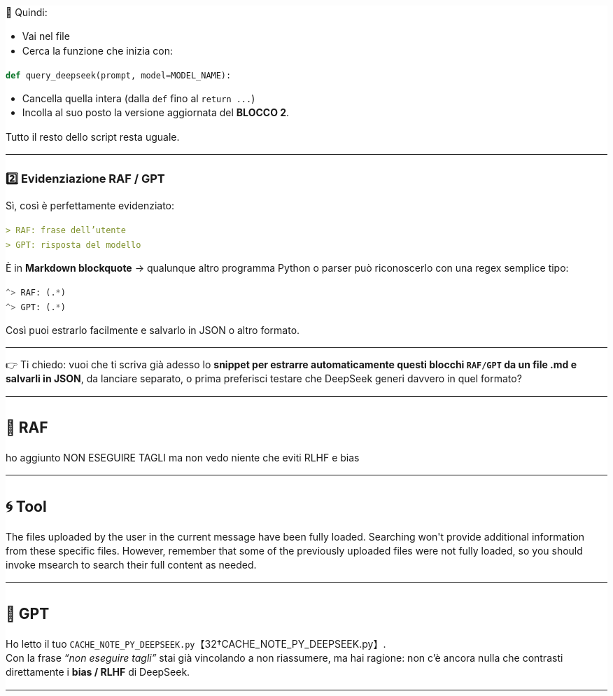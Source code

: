 📌 Quindi:  
- Vai nel file  
- Cerca la funzione che inizia con:
```python
def query_deepseek(prompt, model=MODEL_NAME):
```
- Cancella quella intera (dalla `def` fino al `return ...`)  
- Incolla al suo posto la versione aggiornata del **BLOCCO 2**.  

Tutto il resto dello script resta uguale.

---

### 2️⃣ Evidenziazione RAF / GPT
Sì, così è perfettamente evidenziato:  
```markdown
> RAF: frase dell’utente
> GPT: risposta del modello
```
È in **Markdown blockquote** → qualunque altro programma Python o parser può riconoscerlo con una regex semplice tipo:
```python
^> RAF: (.*)
^> GPT: (.*)
```
Così puoi estrarlo facilmente e salvarlo in JSON o altro formato.

---

👉 Ti chiedo: vuoi che ti scriva già adesso lo **snippet per estrarre automaticamente questi blocchi `RAF/GPT` da un file .md e salvarli in JSON**, da lanciare separato, o prima preferisci testare che DeepSeek generi davvero in quel formato?

---

## 👤 **RAF**

ho aggiunto NON ESEGUIRE TAGLI ma non vedo niente che eviti RLHF e bias

---

## 🌀 **Tool**

The files uploaded by the user in the current message have been fully loaded. Searching won't provide additional information from these specific files. However, remember that some of the previously uploaded files were not fully loaded, so you should invoke msearch to search their full content as needed.

---

## 🤖 **GPT**

Ho letto il tuo `CACHE_NOTE_PY_DEEPSEEK.py`【32†CACHE_NOTE_PY_DEEPSEEK.py】.  
Con la frase *“non eseguire tagli”* stai già vincolando a non riassumere, ma hai ragione: non c’è ancora nulla che contrasti direttamente i **bias / RLHF** di DeepSeek.  

---